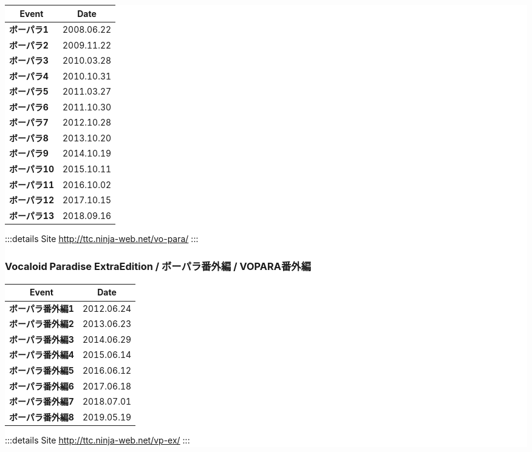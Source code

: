 | Event          | Date       |
| -------------- | ---------- |
| **ボーパラ1**  | 2008.06.22 |
| **ボーパラ2**  | 2009.11.22 |
| **ボーパラ3**  | 2010.03.28 |
| **ボーパラ4**  | 2010.10.31 |
| **ボーパラ5**  | 2011.03.27 |
| **ボーパラ6**  | 2011.10.30 |
| **ボーパラ7**  | 2012.10.28 |
| **ボーパラ8**  | 2013.10.20 |
| **ボーパラ9**  | 2014.10.19 |
| **ボーパラ10** | 2015.10.11 |
| **ボーパラ11** | 2016.10.02 |
| **ボーパラ12** | 2017.10.15 |
| **ボーパラ13** | 2018.09.16 |

:::details Site
http://ttc.ninja-web.net/vo-para/
:::

### **Vocaloid Paradise ExtraEdition / ボーパラ番外編 / VOPARA番外編**

| Event               | Date       |
| ------------------- | ---------- |
| **ボーパラ番外編1** | 2012.06.24 |
| **ボーパラ番外編2** | 2013.06.23 |
| **ボーパラ番外編3** | 2014.06.29 |
| **ボーパラ番外編4** | 2015.06.14 |
| **ボーパラ番外編5** | 2016.06.12 |
| **ボーパラ番外編6** | 2017.06.18 |
| **ボーパラ番外編7** | 2018.07.01 |
| **ボーパラ番外編8** | 2019.05.19 |

:::details Site
http://ttc.ninja-web.net/vp-ex/
:::
